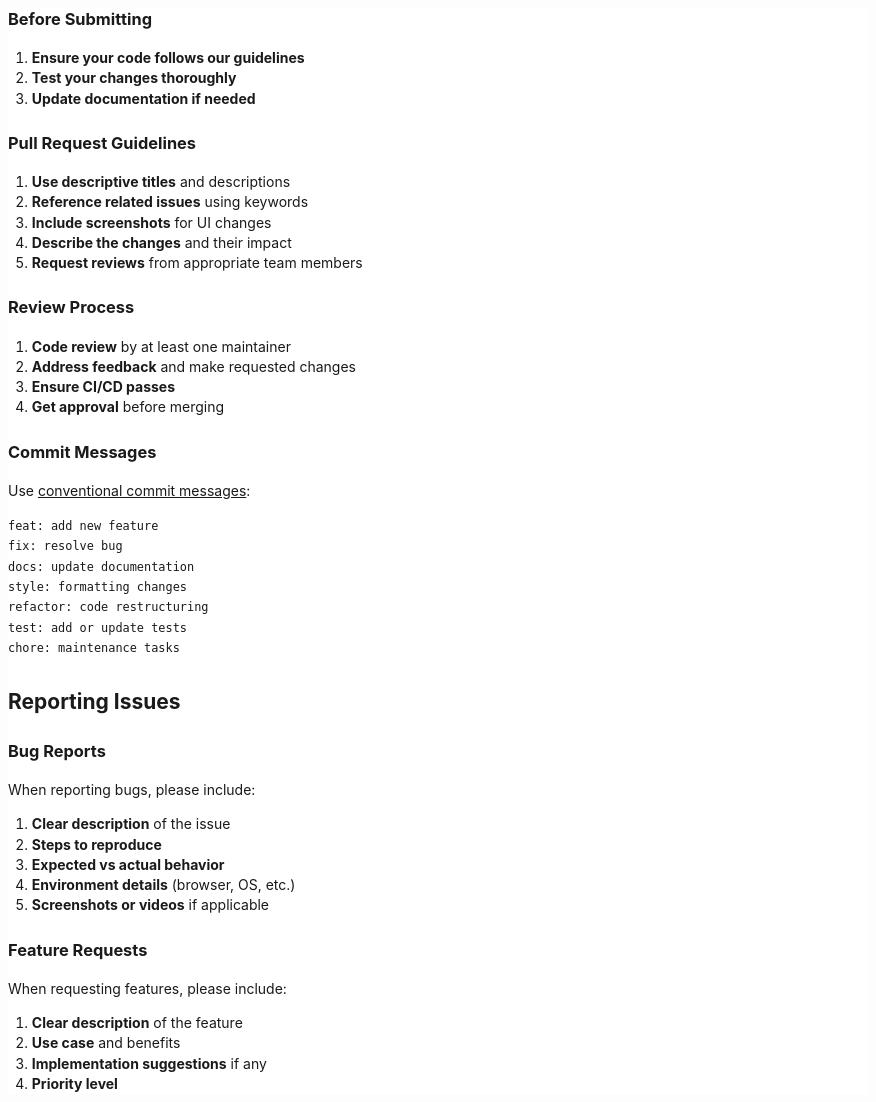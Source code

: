 ### Before Submitting

1. **Ensure your code follows our guidelines**
2. **Test your changes thoroughly**
3. **Update documentation if needed**

### Pull Request Guidelines

1. **Use descriptive titles** and descriptions
2. **Reference related issues** using keywords
3. **Include screenshots** for UI changes
4. **Describe the changes** and their impact
5. **Request reviews** from appropriate team members

### Review Process

1. **Code review** by at least one maintainer
2. **Address feedback** and make requested changes
3. **Ensure CI/CD passes**
4. **Get approval** before merging

### Commit Messages

Use [conventional commit messages](https://www.conventionalcommits.org/en/v1.0.0/):

```
feat: add new feature
fix: resolve bug
docs: update documentation
style: formatting changes
refactor: code restructuring
test: add or update tests
chore: maintenance tasks
```

## Reporting Issues

### Bug Reports

When reporting bugs, please include:

1. **Clear description** of the issue
2. **Steps to reproduce**
3. **Expected vs actual behavior**
4. **Environment details** (browser, OS, etc.)
5. **Screenshots or videos** if applicable

### Feature Requests

When requesting features, please include:

1. **Clear description** of the feature
2. **Use case** and benefits
3. **Implementation suggestions** if any
4. **Priority level**
